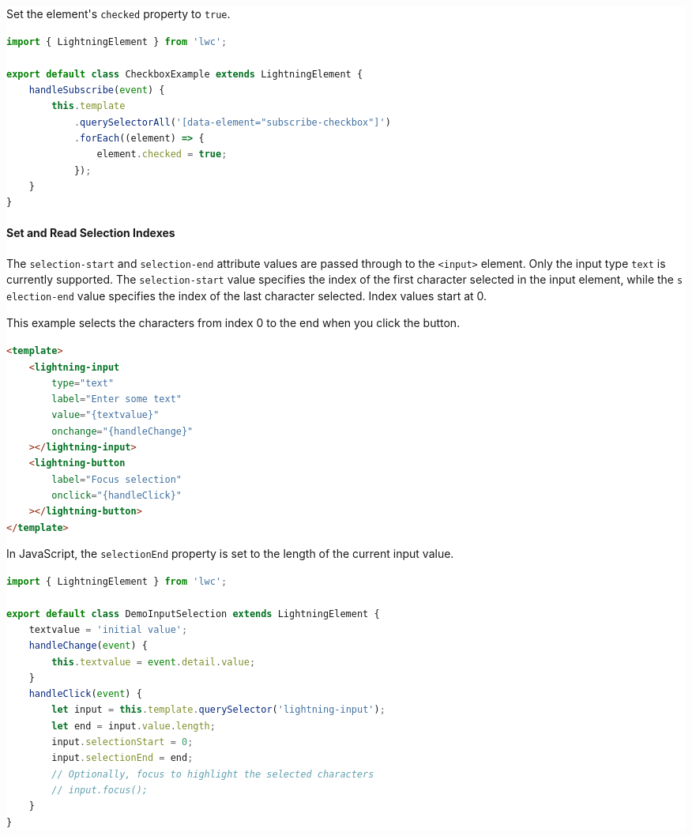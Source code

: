 
Set the element's `checked` property to `true`.

```javascript
import { LightningElement } from 'lwc';

export default class CheckboxExample extends LightningElement {
    handleSubscribe(event) {
        this.template
            .querySelectorAll('[data-element="subscribe-checkbox"]')
            .forEach((element) => {
                element.checked = true;
            });
    }
}
```

#### Set and Read Selection Indexes

The `selection-start` and `selection-end` attribute values are passed through to the `<input>` element. Only the input type `text` is currently supported. The `selection-start` value specifies the index of the first character selected in the input element, while the `selection-end` value specifies the index of the last character selected. Index values start at 0.

This example selects the characters from index 0 to the end when you click the button.

```html
<template>
    <lightning-input
        type="text"
        label="Enter some text"
        value="{textvalue}"
        onchange="{handleChange}"
    ></lightning-input>
    <lightning-button
        label="Focus selection"
        onclick="{handleClick}"
    ></lightning-button>
</template>
```

In JavaScript, the `selectionEnd` property
is set to the length of the current input value.

```javascript
import { LightningElement } from 'lwc';

export default class DemoInputSelection extends LightningElement {
    textvalue = 'initial value';
    handleChange(event) {
        this.textvalue = event.detail.value;
    }
    handleClick(event) {
        let input = this.template.querySelector('lightning-input');
        let end = input.value.length;
        input.selectionStart = 0;
        input.selectionEnd = end;
        // Optionally, focus to highlight the selected characters
        // input.focus();
    }
}
```
